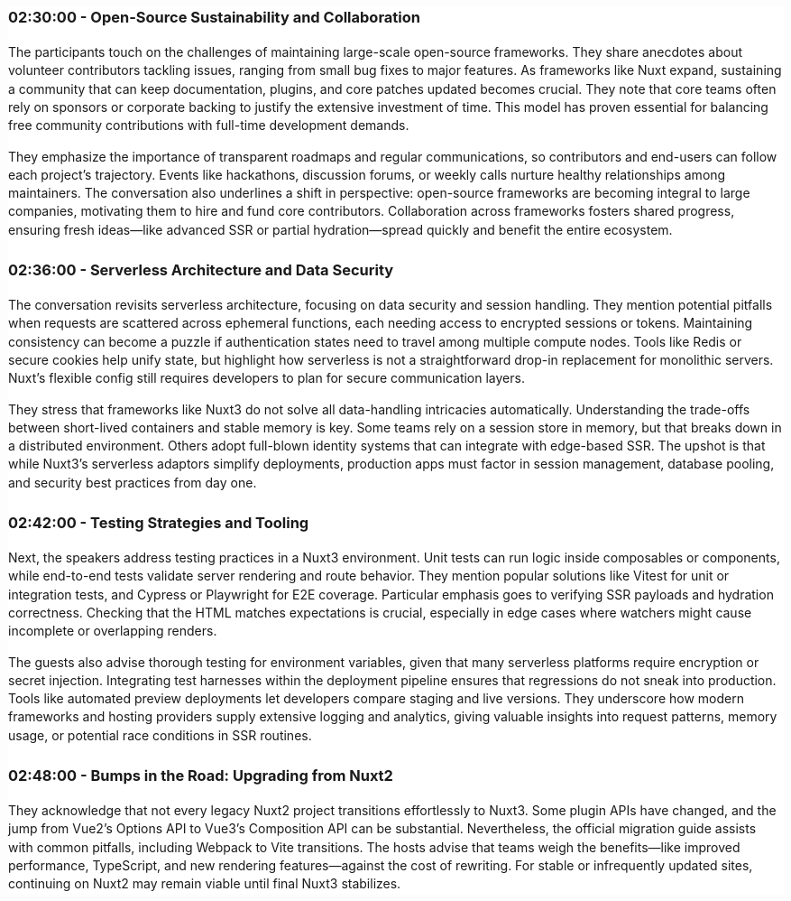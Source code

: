 ### 02:30:00 - Open-Source Sustainability and Collaboration

The participants touch on the challenges of maintaining large-scale open-source frameworks. They share anecdotes about volunteer contributors tackling issues, ranging from small bug fixes to major features. As frameworks like Nuxt expand, sustaining a community that can keep documentation, plugins, and core patches updated becomes crucial. They note that core teams often rely on sponsors or corporate backing to justify the extensive investment of time. This model has proven essential for balancing free community contributions with full-time development demands.

They emphasize the importance of transparent roadmaps and regular communications, so contributors and end-users can follow each project’s trajectory. Events like hackathons, discussion forums, or weekly calls nurture healthy relationships among maintainers. The conversation also underlines a shift in perspective: open-source frameworks are becoming integral to large companies, motivating them to hire and fund core contributors. Collaboration across frameworks fosters shared progress, ensuring fresh ideas—like advanced SSR or partial hydration—spread quickly and benefit the entire ecosystem.

### 02:36:00 - Serverless Architecture and Data Security

The conversation revisits serverless architecture, focusing on data security and session handling. They mention potential pitfalls when requests are scattered across ephemeral functions, each needing access to encrypted sessions or tokens. Maintaining consistency can become a puzzle if authentication states need to travel among multiple compute nodes. Tools like Redis or secure cookies help unify state, but highlight how serverless is not a straightforward drop-in replacement for monolithic servers. Nuxt’s flexible config still requires developers to plan for secure communication layers.

They stress that frameworks like Nuxt3 do not solve all data-handling intricacies automatically. Understanding the trade-offs between short-lived containers and stable memory is key. Some teams rely on a session store in memory, but that breaks down in a distributed environment. Others adopt full-blown identity systems that can integrate with edge-based SSR. The upshot is that while Nuxt3’s serverless adaptors simplify deployments, production apps must factor in session management, database pooling, and security best practices from day one.

### 02:42:00 - Testing Strategies and Tooling

Next, the speakers address testing practices in a Nuxt3 environment. Unit tests can run logic inside composables or components, while end-to-end tests validate server rendering and route behavior. They mention popular solutions like Vitest for unit or integration tests, and Cypress or Playwright for E2E coverage. Particular emphasis goes to verifying SSR payloads and hydration correctness. Checking that the HTML matches expectations is crucial, especially in edge cases where watchers might cause incomplete or overlapping renders.

The guests also advise thorough testing for environment variables, given that many serverless platforms require encryption or secret injection. Integrating test harnesses within the deployment pipeline ensures that regressions do not sneak into production. Tools like automated preview deployments let developers compare staging and live versions. They underscore how modern frameworks and hosting providers supply extensive logging and analytics, giving valuable insights into request patterns, memory usage, or potential race conditions in SSR routines.

### 02:48:00 - Bumps in the Road: Upgrading from Nuxt2

They acknowledge that not every legacy Nuxt2 project transitions effortlessly to Nuxt3. Some plugin APIs have changed, and the jump from Vue2’s Options API to Vue3’s Composition API can be substantial. Nevertheless, the official migration guide assists with common pitfalls, including Webpack to Vite transitions. The hosts advise that teams weigh the benefits—like improved performance, TypeScript, and new rendering features—against the cost of rewriting. For stable or infrequently updated sites, continuing on Nuxt2 may remain viable until final Nuxt3 stabilizes.
